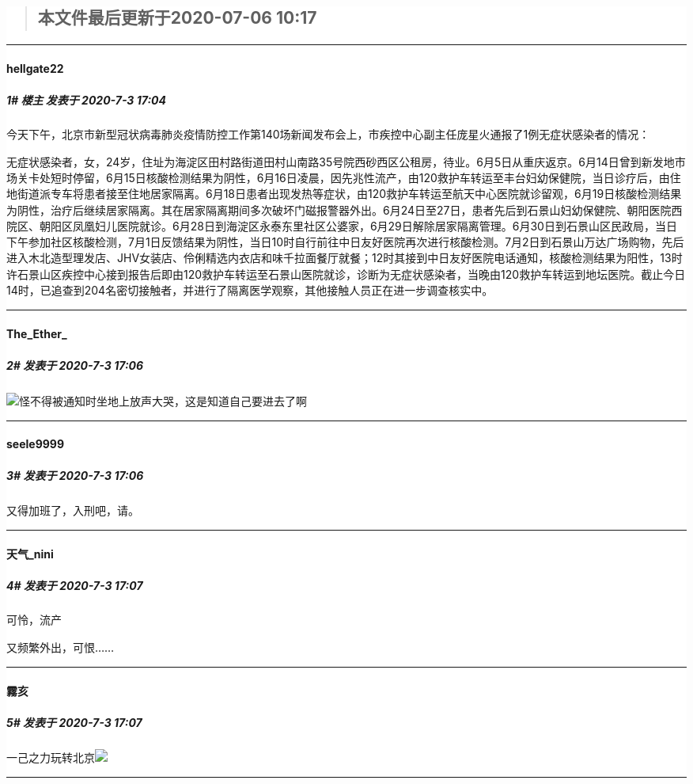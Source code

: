 > ## **本文件最后更新于2020-07-06 10:17** 


-----

####  hellgate22  
##### 1#       楼主       发表于 2020-7-3 17:04


今天下午，北京市新型冠状病毒肺炎疫情防控工作第140场新闻发布会上，市疾控中心副主任庞星火通报了1例无症状感染者的情况：

无症状感染者，女，24岁，住址为海淀区田村路街道田村山南路35号院西砂西区公租房，待业。6月5日从重庆返京。6月14日曾到新发地市场关卡处短时停留，6月15日核酸检测结果为阴性，6月16日凌晨，因先兆性流产，由120救护车转运至丰台妇幼保健院，当日诊疗后，由住地街道派专车将患者接至住地居家隔离。6月18日患者出现发热等症状，由120救护车转运至航天中心医院就诊留观，6月19日核酸检测结果为阴性，治疗后继续居家隔离。其在居家隔离期间多次破坏门磁报警器外出。6月24日至27日，患者先后到石景山妇幼保健院、朝阳医院西院区、朝阳区凤凰妇儿医院就诊。6月28日到海淀区永泰东里社区公婆家，6月29日解除居家隔离管理。6月30日到石景山区民政局，当日下午参加社区核酸检测，7月1日反馈结果为阴性，当日10时自行前往中日友好医院再次进行核酸检测。7月2日到石景山万达广场购物，先后进入木北造型理发店、JHV女装店、伶俐精选内衣店和味千拉面餐厅就餐；12时其接到中日友好医院电话通知，核酸检测结果为阳性，13时许石景山区疾控中心接到报告后即由120救护车转运至石景山医院就诊，诊断为无症状感染者，当晚由120救护车转运到地坛医院。截止今日14时，已追查到204名密切接触者，并进行了隔离医学观察，其他接触人员正在进一步调查核实中。


-----

####  The_Ether_  
##### 2#       发表于 2020-7-3 17:06


<img src="https://static.saraba1st.com/image/smiley/face2017/067.png" referrerpolicy="no-referrer">怪不得被通知时坐地上放声大哭，这是知道自己要进去了啊


-----

####  seele9999  
##### 3#       发表于 2020-7-3 17:06


又得加班了，入刑吧，请。


-----

####  天气_nini  
##### 4#       发表于 2020-7-3 17:07


可怜，流产

又频繁外出，可恨……


-----

####  霧亥  
##### 5#       发表于 2020-7-3 17:07


一己之力玩转北京<img src="https://static.saraba1st.com/image/smiley/face2017/037.png" referrerpolicy="no-referrer">


-----
